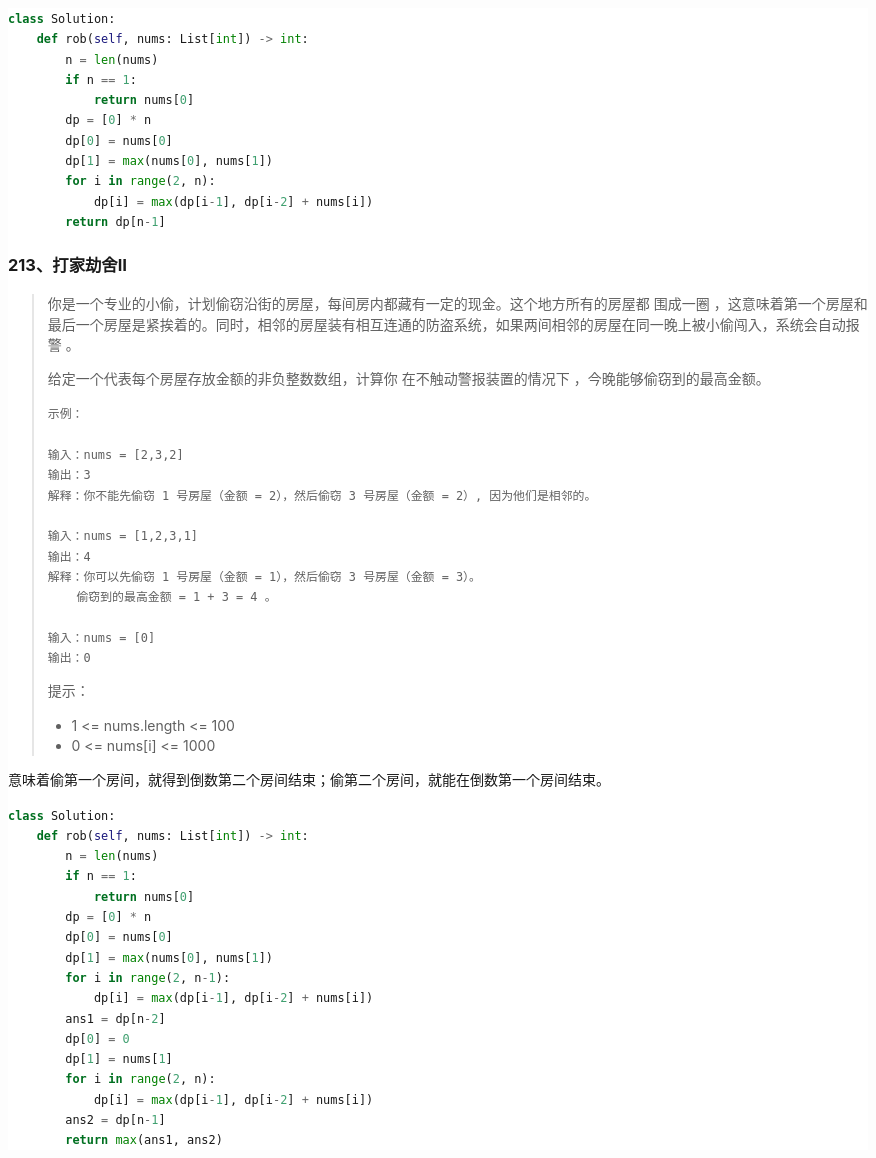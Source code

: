 ```python
class Solution:
    def rob(self, nums: List[int]) -> int:
        n = len(nums)
        if n == 1:
            return nums[0]
        dp = [0] * n
        dp[0] = nums[0]
        dp[1] = max(nums[0], nums[1])
        for i in range(2, n):
            dp[i] = max(dp[i-1], dp[i-2] + nums[i])
        return dp[n-1]
```

### 213、打家劫舍Ⅱ

>你是一个专业的小偷，计划偷窃沿街的房屋，每间房内都藏有一定的现金。这个地方所有的房屋都 围成一圈 ，这意味着第一个房屋和最后一个房屋是紧挨着的。同时，相邻的房屋装有相互连通的防盗系统，如果两间相邻的房屋在同一晚上被小偷闯入，系统会自动报警 。
>
>给定一个代表每个房屋存放金额的非负整数数组，计算你 在不触动警报装置的情况下 ，今晚能够偷窃到的最高金额。
>
>```
>示例：
>
>输入：nums = [2,3,2]
>输出：3
>解释：你不能先偷窃 1 号房屋（金额 = 2），然后偷窃 3 号房屋（金额 = 2）, 因为他们是相邻的。
>
>输入：nums = [1,2,3,1]
>输出：4
>解释：你可以先偷窃 1 号房屋（金额 = 1），然后偷窃 3 号房屋（金额 = 3）。
>     偷窃到的最高金额 = 1 + 3 = 4 。
>
>输入：nums = [0]
>输出：0
>```
>
>
>提示：
>
>- 1 <= nums.length <= 100
>- 0 <= nums[i] <= 1000

意味着偷第一个房间，就得到倒数第二个房间结束；偷第二个房间，就能在倒数第一个房间结束。

```python
class Solution:
    def rob(self, nums: List[int]) -> int:
        n = len(nums)
        if n == 1:
            return nums[0]
        dp = [0] * n
        dp[0] = nums[0]
        dp[1] = max(nums[0], nums[1])
        for i in range(2, n-1):
            dp[i] = max(dp[i-1], dp[i-2] + nums[i])
        ans1 = dp[n-2]
        dp[0] = 0
        dp[1] = nums[1]
        for i in range(2, n):
            dp[i] = max(dp[i-1], dp[i-2] + nums[i])
        ans2 = dp[n-1]
        return max(ans1, ans2)
```
